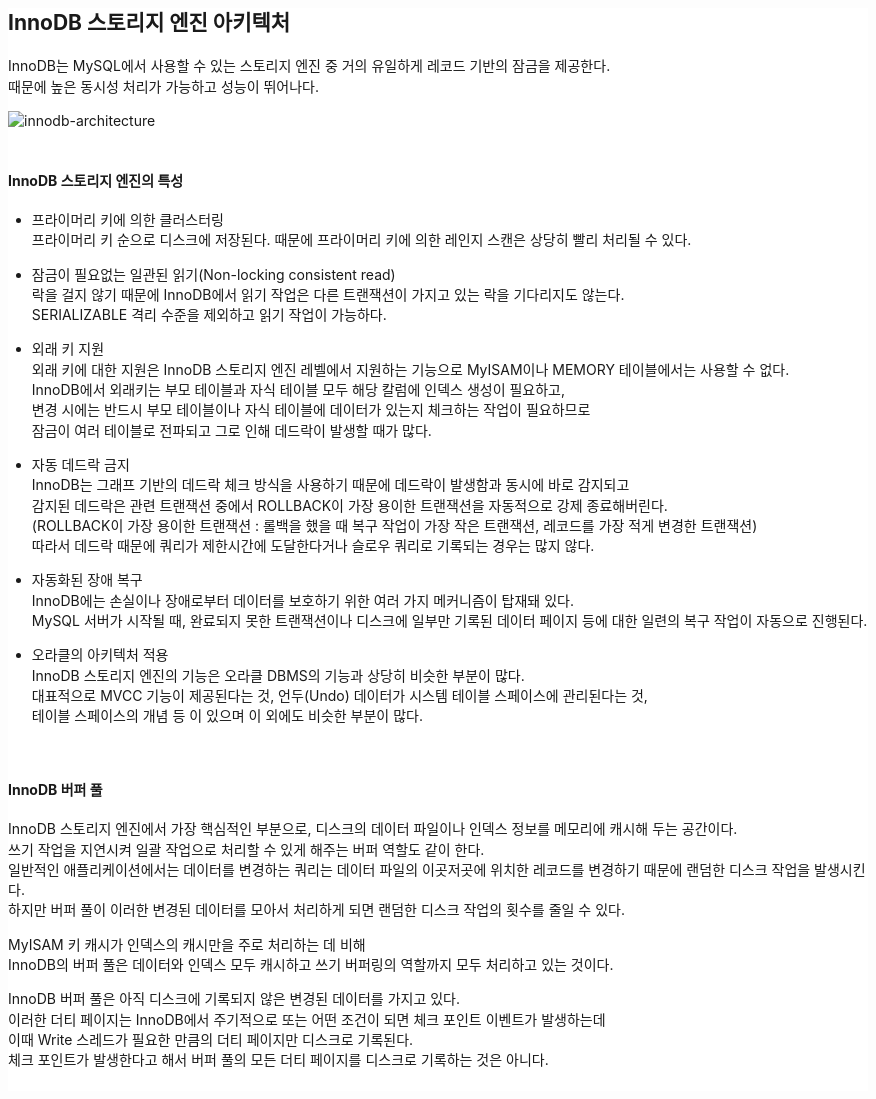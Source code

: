 ## InnoDB 스토리지 엔진 아키텍처        

InnoDB는 MySQL에서 사용할 수 있는 스토리지 엔진 중 거의 유일하게 레코드 기반의 잠금을 제공한다.       
때문에 높은 동시성 처리가 가능하고 성능이 뛰어나다.       


![innodb-architecture](https://user-images.githubusercontent.com/33855307/104544101-5525e100-566a-11eb-927b-e6cdc1b0cf5a.png)     
<br />   


#### InnoDB 스토리지 엔진의 특성          

* 프라이머리 키에 의한 클러스터링                                  
프라이머리 키 순으로 디스크에 저장된다. 때문에 프라이머리 키에 의한 레인지 스캔은 상당히 빨리 처리될 수 있다.                                 


* 잠금이 필요없는 일관된 읽기(Non-locking consistent read)                                    
락을 걸지 않기 때문에 InnoDB에서 읽기 작업은 다른 트랜잭션이 가지고 있는 락을 기다리지도 않는다.                               
SERIALIZABLE 격리 수준을 제외하고 읽기 작업이 가능하다.                                   


* 외래 키 지원     
외래 키에 대한 지원은 InnoDB 스토리지 엔진 레벨에서 지원하는 기능으로 MyISAM이나 MEMORY 테이블에서는 사용할 수 없다.                              
InnoDB에서 외래키는 부모 테이블과 자식 테이블 모두 해당 칼럼에 인덱스 생성이 필요하고,                             
변경 시에는 반드시 부모 테이블이나 자식 테이블에 데이터가 있는지 체크하는 작업이 필요하므로                            
잠금이 여러 테이블로 전파되고 그로 인해 데드락이 발생할 때가 많다.                             


* 자동 데드락 금지                            
InnoDB는 그래프 기반의 데드락 체크 방식을 사용하기 때문에 데드락이 발생함과 동시에 바로 감지되고                            
감지된 데드락은 관련 트랜잭션 중에서 ROLLBACK이 가장 용이한 트랜잭션을 자동적으로 강제 종료해버린다.                                                    
(ROLLBACK이 가장 용이한 트랜잭션 : 롤백을 했을 때 복구 작업이 가장 작은 트랜잭션, 레코드를 가장 적게 변경한 트랜잭션)                                 
따라서 데드락 때문에 쿼리가 제한시간에 도달한다거나 슬로우 쿼리로 기록되는 경우는 많지 않다.                              


* 자동화된 장애 복구                                                      
InnoDB에는 손실이나 장애로부터 데이터를 보호하기 위한 여러 가지 메커니즘이 탑재돼 있다.                                                     
MySQL 서버가 시작될 때, 완료되지 못한 트랜잭션이나 디스크에 일부만 기록된 데이터 페이지 등에 대한 일련의 복구 작업이 자동으로 진행된다.                             
                
                         
* 오라클의 아키텍처 적용                             
InnoDB 스토리지 엔진의 기능은 오라클 DBMS의 기능과 상당히 비슷한 부분이 많다.                             
대표적으로 MVCC 기능이 제공된다는 것, 언두(Undo) 데이터가 시스템 테이블 스페이스에 관리된다는 것,                            
테이블 스페이스의 개념 등 이 있으며 이 외에도 비슷한 부분이 많다.                            
<br />        


#### InnoDB 버퍼 풀          
InnoDB 스토리지 엔진에서 가장 핵심적인 부분으로, 디스크의 데이터 파일이나 인덱스 정보를 메모리에 캐시해 두는 공간이다.      
쓰기 작업을 지연시켜 일괄 작업으로 처리할 수 있게 해주는 버퍼 역할도 같이 한다.      
일반적인 애플리케이션에서는 데이터를 변경하는 쿼리는 데이터 파일의 이곳저곳에 위치한 레코드를 변경하기 때문에 랜덤한 디스크 작업을 발생시킨다.     
하지만 버퍼 풀이 이러한 변경된 데이터를 모아서 처리하게 되면 랜덤한 디스크 작업의 횟수를 줄일 수 있다.       

MyISAM 키 캐시가 인덱스의 캐시만을 주로 처리하는 데 비해   
InnoDB의 버퍼 풀은 데이터와 인덱스 모두 캐시하고 쓰기 버퍼링의 역할까지 모두 처리하고 있는 것이다.       

InnoDB 버퍼 풀은 아직 디스크에 기록되지 않은 변경된 데이터를 가지고 있다.          
이러한 더티 페이지는 InnoDB에서 주기적으로 또는 어떤 조건이 되면 체크 포인트 이벤트가 발생하는데   
이때 Write 스레드가 필요한 만큼의 더티 페이지만 디스크로 기록된다.    
체크 포인트가 발생한다고 해서 버퍼 풀의 모든 더티 페이지를 디스크로 기록하는 것은 아니다.   
<br />        
